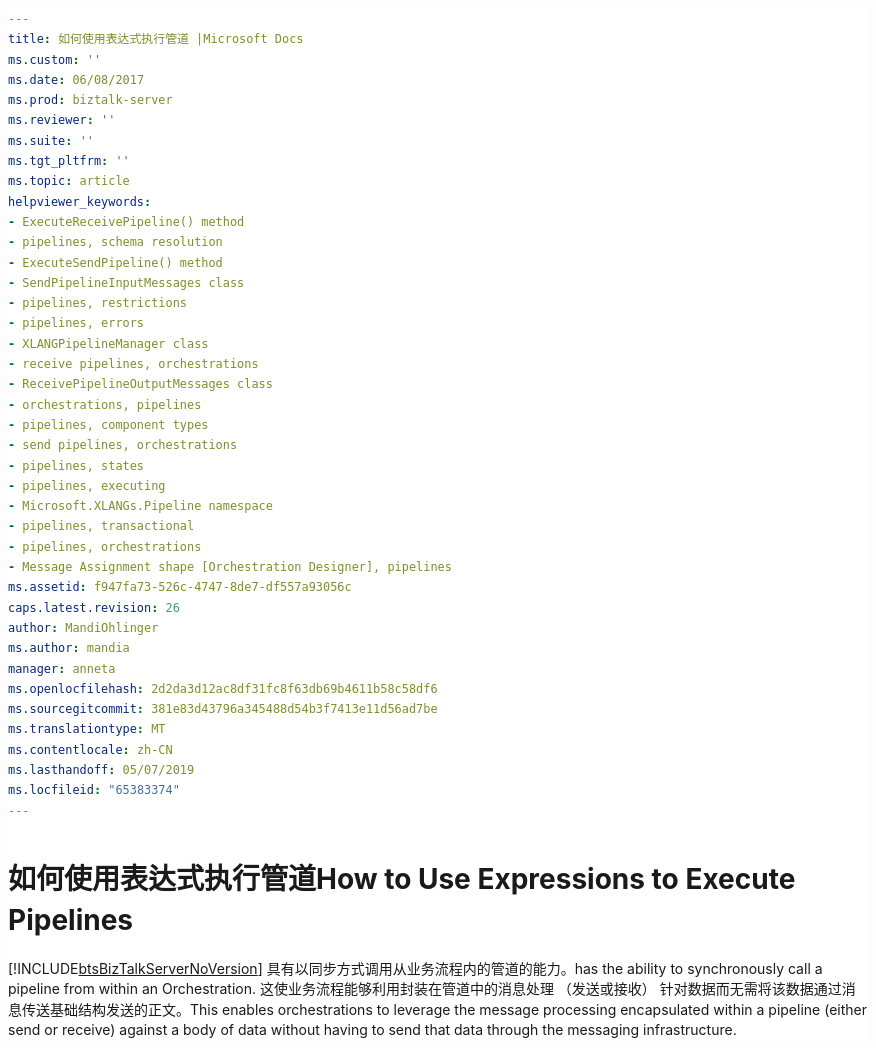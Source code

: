 ```yaml
---
title: 如何使用表达式执行管道 |Microsoft Docs
ms.custom: ''
ms.date: 06/08/2017
ms.prod: biztalk-server
ms.reviewer: ''
ms.suite: ''
ms.tgt_pltfrm: ''
ms.topic: article
helpviewer_keywords:
- ExecuteReceivePipeline() method
- pipelines, schema resolution
- ExecuteSendPipeline() method
- SendPipelineInputMessages class
- pipelines, restrictions
- pipelines, errors
- XLANGPipelineManager class
- receive pipelines, orchestrations
- ReceivePipelineOutputMessages class
- orchestrations, pipelines
- pipelines, component types
- send pipelines, orchestrations
- pipelines, states
- pipelines, executing
- Microsoft.XLANGs.Pipeline namespace
- pipelines, transactional
- pipelines, orchestrations
- Message Assignment shape [Orchestration Designer], pipelines
ms.assetid: f947fa73-526c-4747-8de7-df557a93056c
caps.latest.revision: 26
author: MandiOhlinger
ms.author: mandia
manager: anneta
ms.openlocfilehash: 2d2da3d12ac8df31fc8f63db69b4611b58c58df6
ms.sourcegitcommit: 381e83d43796a345488d54b3f7413e11d56ad7be
ms.translationtype: MT
ms.contentlocale: zh-CN
ms.lasthandoff: 05/07/2019
ms.locfileid: "65383374"
---
```

# <a name="how-to-use-expressions-to-execute-pipelines"></a><span data-ttu-id="44e0d-102">如何使用表达式执行管道</span><span class="sxs-lookup"><span data-stu-id="44e0d-102">How to Use Expressions to Execute Pipelines</span></span>
[!INCLUDE[btsBizTalkServerNoVersion](../includes/btsbiztalkservernoversion-md.md)] <span data-ttu-id="44e0d-103">具有以同步方式调用从业务流程内的管道的能力。</span><span class="sxs-lookup"><span data-stu-id="44e0d-103">has the ability to synchronously call a pipeline from within an Orchestration.</span></span> <span data-ttu-id="44e0d-104">这使业务流程能够利用封装在管道中的消息处理 （发送或接收） 针对数据而无需将该数据通过消息传送基础结构发送的正文。</span><span class="sxs-lookup"><span data-stu-id="44e0d-104">This enables orchestrations to leverage the message processing encapsulated within a pipeline (either send or receive) against a body of data without having to send that data through the messaging infrastructure.</span></span>  
  